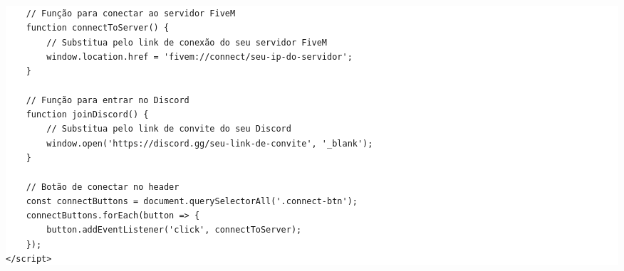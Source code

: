         // Função para conectar ao servidor FiveM
        function connectToServer() {
            // Substitua pelo link de conexão do seu servidor FiveM
            window.location.href = 'fivem://connect/seu-ip-do-servidor';
        }

        // Função para entrar no Discord
        function joinDiscord() {
            // Substitua pelo link de convite do seu Discord
            window.open('https://discord.gg/seu-link-de-convite', '_blank');
        }

        // Botão de conectar no header
        const connectButtons = document.querySelectorAll('.connect-btn');
        connectButtons.forEach(button => {
            button.addEventListener('click', connectToServer);
        });
    </script>
</body>
</html>
